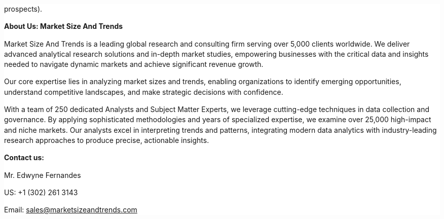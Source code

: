 prospects).</p></body></html></p><p><strong>About Us:&nbsp;Market Size And Trends</strong></p><p>Market Size And Trends&nbsp;is a leading global research and consulting firm serving over 5,000 clients worldwide. We deliver advanced analytical research solutions and in-depth market studies, empowering businesses with the critical data and insights needed to navigate dynamic markets and achieve significant revenue growth.</p><p>Our core expertise lies in analyzing market sizes and trends, enabling organizations to identify emerging opportunities, understand competitive landscapes, and make strategic decisions with confidence.</p><p>With a team of 250 dedicated Analysts and Subject Matter Experts, we leverage cutting-edge techniques in data collection and governance. By applying sophisticated methodologies and years of specialized expertise, we examine over 25,000 high-impact and niche markets. Our analysts excel in interpreting trends and patterns, integrating modern data analytics with industry-leading research approaches to produce precise, actionable insights.</p><p><strong>Contact us:</strong></p><p>Mr. Edwyne Fernandes</p><p>US: +1 (302) 261 3143</p><p>Email: <a href="mailto:sales@marketsizeandtrends.com">sales@marketsizeandtrends.com</a>&nbsp;</p>
